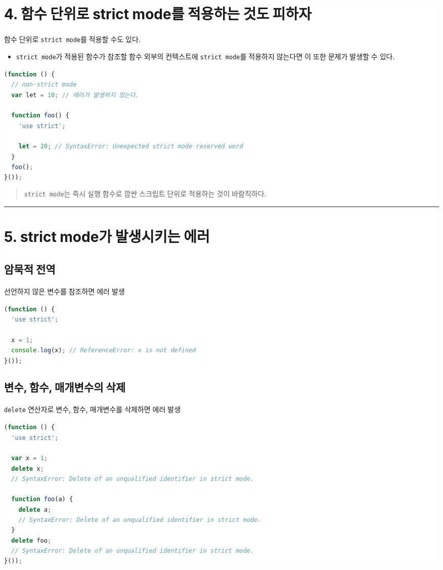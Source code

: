 # 4. 함수 단위로 strict mode를 적용하는 것도 피하자

함수 단위로 `strict mode`를 적용할 수도 있다.

- `strict mode`가 적용된 함수가 참조할 함수 외부의 컨텍스트에 `strict mode`를 적용하지 않는다면 이 또한 문제가 발생할 수 있다.

```js
(function () {
  // non-strict mode
  var lеt = 10; // 에러가 발생하지 않는다.

  function foo() {
    'use strict';

    let = 20; // SyntaxError: Unexpected strict mode reserved word
  }
  foo();
}());
```

> `strict mode`는 즉시 실행 함수로 깜싼 스크립트 단위로 적용하는 것이 바람직하다.

---
# 5. strict mode가 발생시키는 에러

## 암묵적 전역

선언하지 않은 변수를 참조하면 에러 발생

```js
(function () {
  'use strict';

  x = 1;
  console.log(x); // ReferenceError: x is not defined
}());
```

## 변수, 함수, 매개변수의 삭제

`delete` 연산자로 변수, 함수, 매개변수를 삭제하면 에러 발생

```js
(function () {
  'use strict';

  var x = 1;
  delete x;
  // SyntaxError: Delete of an unqualified identifier in strict mode.

  function foo(a) {
    delete a;
    // SyntaxError: Delete of an unqualified identifier in strict mode.
  }
  delete foo;
  // SyntaxError: Delete of an unqualified identifier in strict mode.
}());
```

